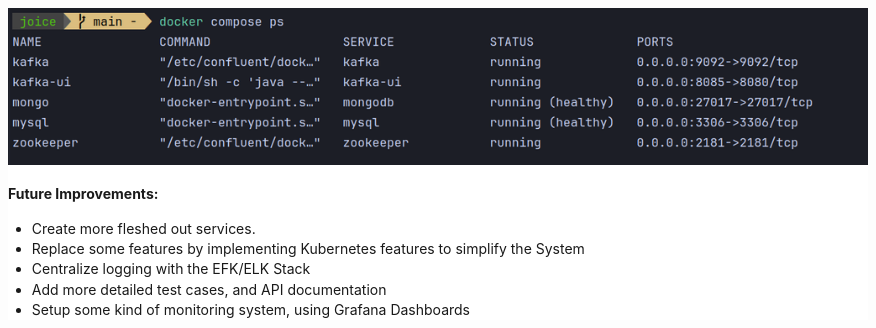 ![Untitled](../ProjectDocumentation/DocumentationImages/Untitled%2036.png)

**Future Improvements:**
- Create more fleshed out services.
- Replace some features by implementing Kubernetes features to simplify the System
- Centralize logging with the EFK/ELK Stack
- Add more detailed test cases, and API documentation
- Setup some kind of monitoring system, using Grafana Dashboards